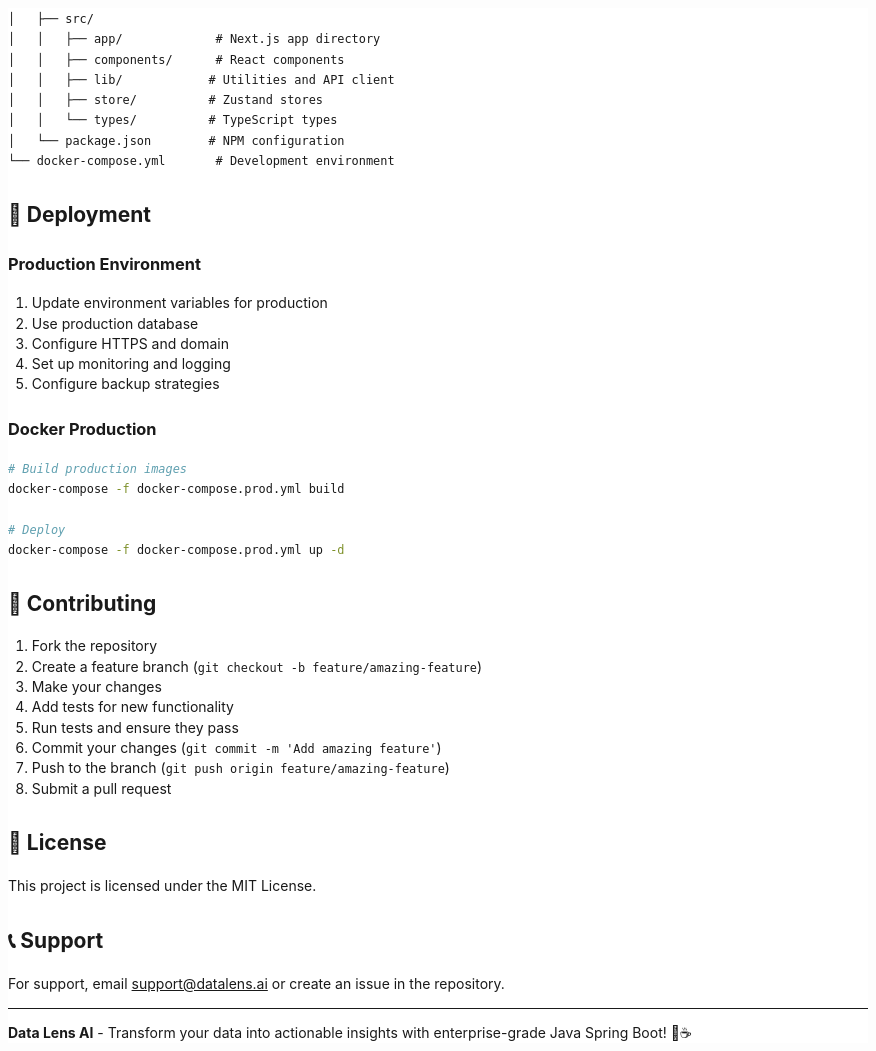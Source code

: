 ```
│   ├── src/
│   │   ├── app/             # Next.js app directory
│   │   ├── components/      # React components
│   │   ├── lib/            # Utilities and API client
│   │   ├── store/          # Zustand stores
│   │   └── types/          # TypeScript types
│   └── package.json        # NPM configuration
└── docker-compose.yml       # Development environment
```

## 🚀 Deployment

### Production Environment
1. Update environment variables for production
2. Use production database
3. Configure HTTPS and domain
4. Set up monitoring and logging
5. Configure backup strategies

### Docker Production
```bash
# Build production images
docker-compose -f docker-compose.prod.yml build

# Deploy
docker-compose -f docker-compose.prod.yml up -d
```

## 🤝 Contributing

1. Fork the repository
2. Create a feature branch (`git checkout -b feature/amazing-feature`)
3. Make your changes
4. Add tests for new functionality
5. Run tests and ensure they pass
6. Commit your changes (`git commit -m 'Add amazing feature'`)
7. Push to the branch (`git push origin feature/amazing-feature`)
8. Submit a pull request

## 📄 License

This project is licensed under the MIT License.

## 📞 Support

For support, email support@datalens.ai or create an issue in the repository.

---

**Data Lens AI** - Transform your data into actionable insights with enterprise-grade Java Spring Boot! 🚀☕